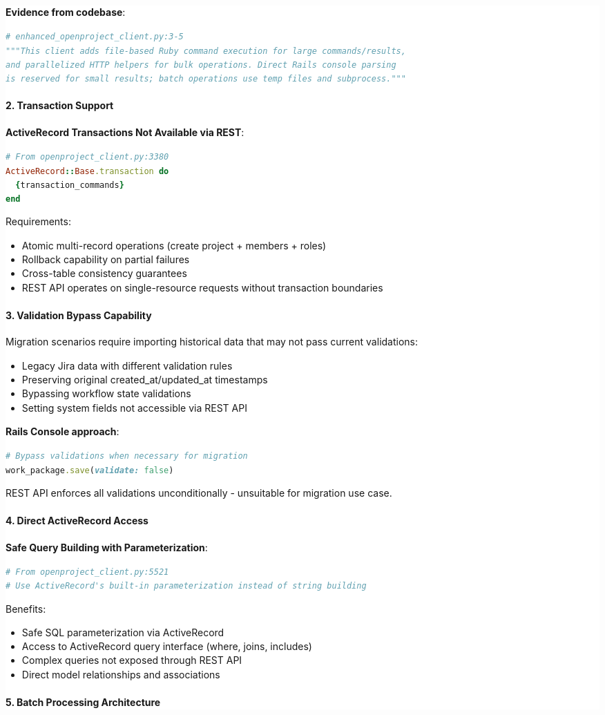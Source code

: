**Evidence from codebase**:
```python
# enhanced_openproject_client.py:3-5
"""This client adds file-based Ruby command execution for large commands/results,
and parallelized HTTP helpers for bulk operations. Direct Rails console parsing
is reserved for small results; batch operations use temp files and subprocess."""
```

#### 2. Transaction Support

**ActiveRecord Transactions Not Available via REST**:
```ruby
# From openproject_client.py:3380
ActiveRecord::Base.transaction do
  {transaction_commands}
end
```

Requirements:
- Atomic multi-record operations (create project + members + roles)
- Rollback capability on partial failures
- Cross-table consistency guarantees
- REST API operates on single-resource requests without transaction boundaries

#### 3. Validation Bypass Capability

Migration scenarios require importing historical data that may not pass current validations:
- Legacy Jira data with different validation rules
- Preserving original created_at/updated_at timestamps
- Bypassing workflow state validations
- Setting system fields not accessible via REST API

**Rails Console approach**:
```ruby
# Bypass validations when necessary for migration
work_package.save(validate: false)
```

REST API enforces all validations unconditionally - unsuitable for migration use case.

#### 4. Direct ActiveRecord Access

**Safe Query Building with Parameterization**:
```python
# From openproject_client.py:5521
# Use ActiveRecord's built-in parameterization instead of string building
```

Benefits:
- Safe SQL parameterization via ActiveRecord
- Access to ActiveRecord query interface (where, joins, includes)
- Complex queries not exposed through REST API
- Direct model relationships and associations

#### 5. Batch Processing Architecture
